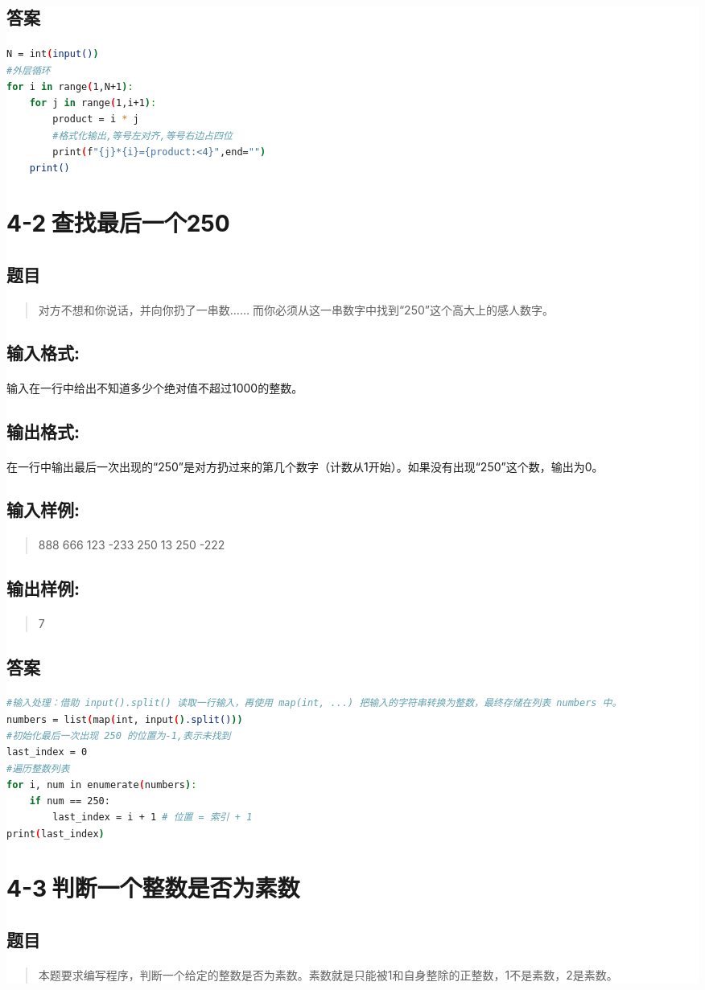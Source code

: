 ## 答案
```bash
N = int(input())
#外层循环
for i in range(1,N+1):
    for j in range(1,i+1):
        product = i * j
        #格式化输出,等号左对齐,等号右边占四位
        print(f"{j}*{i}={product:<4}",end="")
    print()
```

# 4-2 查找最后一个250
## 题目
>对方不想和你说话，并向你扔了一串数…… 而你必须从这一串数字中找到“250”这个高大上的感人数字。

## 输入格式:
输入在一行中给出不知道多少个绝对值不超过1000的整数。

## 输出格式:
在一行中输出最后一次出现的“250”是对方扔过来的第几个数字（计数从1开始）。如果没有出现“250”这个数，输出为0。

## 输入样例:
>888 666 123 -233 250 13 250 -222

## 输出样例:
>7

## 答案
```bash
#输入处理：借助 input().split() 读取一行输入，再使用 map(int, ...) 把输入的字符串转换为整数，最终存储在列表 numbers 中。
numbers = list(map(int, input().split()))
#初始化最后一次出现 250 的位置为-1,表示未找到
last_index = 0
#遍历整数列表
for i, num in enumerate(numbers):
    if num == 250:
        last_index = i + 1 # 位置 = 索引 + 1
print(last_index)
```

# 4-3 判断一个整数是否为素数
## 题目
>本题要求编写程序，判断一个给定的整数是否为素数。素数就是只能被1和自身整除的正整数，1不是素数，2是素数。
